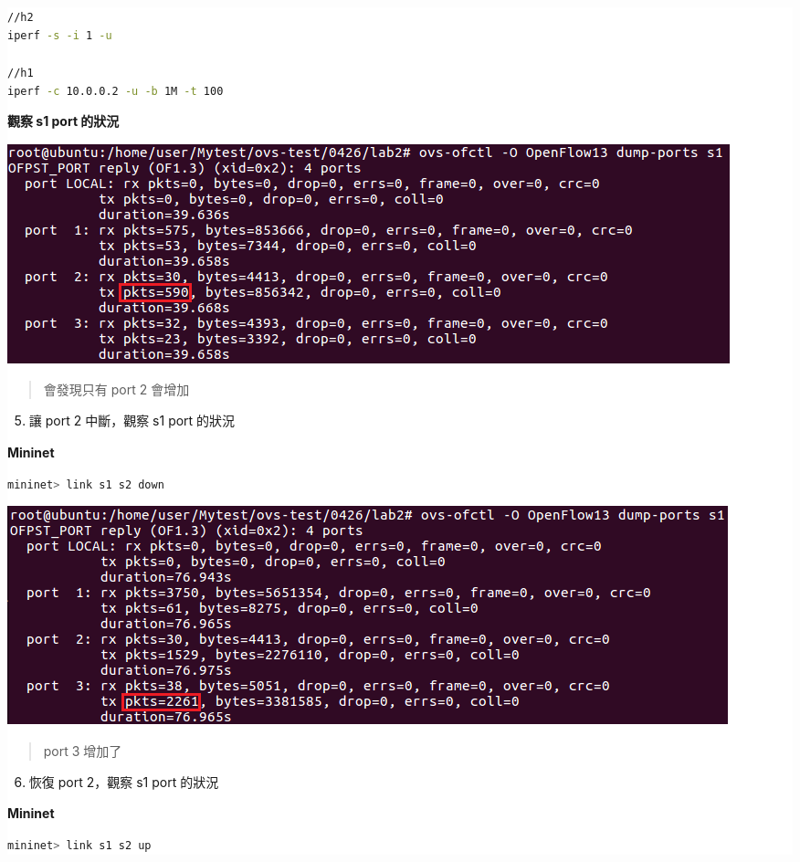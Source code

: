 ```sh
//h2
iperf -s -i 1 -u

//h1
iperf -c 10.0.0.2 -u -b 1M -t 100
```
**觀察 s1 port 的狀況**

![](Pic/20210426/lab2port2.PNG)

> 會發現只有 port 2 會增加

5. 讓 port 2 中斷，觀察 s1 port 的狀況

**Mininet**
```sh
mininet> link s1 s2 down
```

![](Pic/20210426/lab2port3.PNG)

> port 3 增加了

6. 恢復 port 2，觀察 s1 port 的狀況

**Mininet**
```sh
mininet> link s1 s2 up
```
